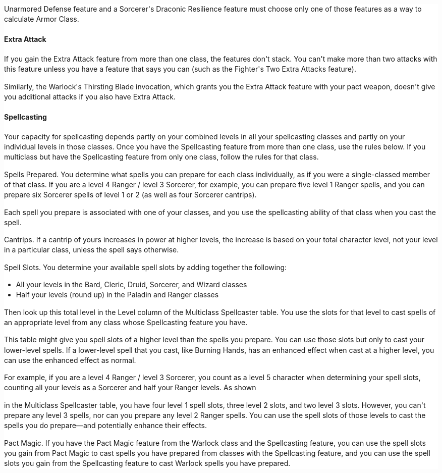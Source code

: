 Unarmored Defense feature and a Sorcerer's Draconic Resilience feature must choose only one of those features as a way to calculate Armor Class.

#### Extra Attack

If you gain the Extra Attack feature from more than one class, the features don't stack. You can't make more than two attacks with this feature unless you have a feature that says you can (such as the Fighter's Two Extra Attacks feature).

Similarly, the Warlock's Thirsting Blade invocation, which grants you the Extra Attack feature with your pact weapon, doesn't give you additional attacks if you also have Extra Attack.

#### Spellcasting

Your capacity for spellcasting depends partly on your combined levels in all your spellcasting classes and partly on your individual levels in those classes. Once you have the Spellcasting feature from more than one class, use the rules below. If you multiclass but have the Spellcasting feature from only one class, follow the rules for that class.

Spells Prepared. You determine what spells you can prepare for each class individually, as if you were a single-classed member of that class. If you are a level 4 Ranger / level 3 Sorcerer, for example, you can prepare five level 1 Ranger spells, and you can prepare six Sorcerer spells of level 1 or 2 (as well as four Sorcerer cantrips).

Each spell you prepare is associated with one of your classes, and you use the spellcasting ability of that class when you cast the spell.

Cantrips. If a cantrip of yours increases in power at higher levels, the increase is based on your total character level, not your level in a particular class, unless the spell says otherwise.

Spell Slots. You determine your available spell slots by adding together the following:

- All your levels in the Bard, Cleric, Druid, Sorcerer, and Wizard classes  
- Half your levels (round up) in the Paladin and Ranger classes

Then look up this total level in the Level column of the Multiclass Spellcaster table. You use the slots for that level to cast spells of an appropriate level from any class whose Spellcasting feature you have.

This table might give you spell slots of a higher level than the spells you prepare. You can use those slots but only to cast your lower-level spells. If a lower-level spell that you cast, like Burning Hands, has an enhanced effect when cast at a higher level, you can use the enhanced effect as normal.

For example, if you are a level 4 Ranger / level 3 Sorcerer, you count as a level 5 character when determining your spell slots, counting all your levels as a Sorcerer and half your Ranger levels. As shown

in the Multiclass Spellcaster table, you have four level 1 spell slots, three level 2 slots, and two level 3 slots. However, you can't prepare any level 3 spells, nor can you prepare any level 2 Ranger spells. You can use the spell slots of those levels to cast the spells you do prepare—and potentially enhance their effects.

Pact Magic. If you have the Pact Magic feature from the Warlock class and the Spellcasting feature, you can use the spell slots you gain from Pact Magic to cast spells you have prepared from classes with the Spellcasting feature, and you can use the spell slots you gain from the Spellcasting feature to cast Warlock spells you have prepared.
